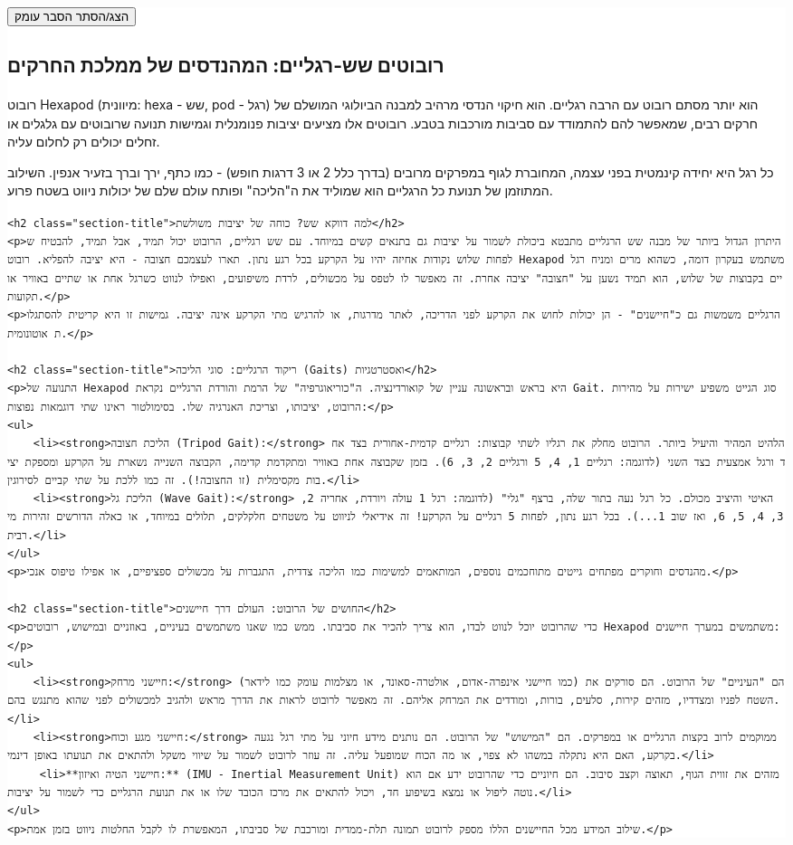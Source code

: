 <button id="toggleExplanation" class="toggle-button">הצג/הסתר הסבר עומק</button>

<div id="explanation">
    <h2 class="section-title">רובוטים שש-רגליים: המהנדסים של ממלכת החרקים</h2>
    <p>רובוט Hexapod (מיוונית: hexa - שש, pod - רגל) הוא יותר מסתם רובוט עם הרבה רגליים. הוא חיקוי הנדסי מרהיב למבנה הביולוגי המושלם של חרקים רבים, שמאפשר להם להתמודד עם סביבות מורכבות בטבע. רובוטים אלו מציעים יציבות פנומנלית וגמישות תנועה שרובוטים עם גלגלים או זחלים יכולים רק לחלום עליה.</p>
    <p>כל רגל היא יחידה קינמטית בפני עצמה, המחוברת לגוף במפרקים מרובים (בדרך כלל 2 או 3 דרגות חופש) - כמו כתף, ירך וברך בזעיר אנפין. השילוב המתוזמן של תנועת כל הרגליים הוא שמוליד את ה"הליכה" ופותח עולם שלם של יכולות ניווט בשטח פרוע.</p>

    <h2 class="section-title">למה דווקא שש? כוחה של יציבות משולשת</h2>
    <p>היתרון הגדול ביותר של מבנה שש הרגליים מתבטא ביכולת לשמור על יציבות גם בתנאים קשים במיוחד. עם שש רגליים, הרובוט יכול תמיד, אבל תמיד, להבטיח שלפחות שלוש נקודות אחיזה יהיו על הקרקע בכל רגע נתון. תארו לעצמכם חצובה - היא יציבה להפליא. רובוט Hexapod משתמש בעקרון דומה, כשהוא מרים ומניח רגליים בקבוצות של שלוש, הוא תמיד נשען על "חצובה" יציבה אחרת. זה מאפשר לו לטפס על מכשולים, לרדת משיפועים, ואפילו לנווט כשרגל אחת או שתיים באוויר או תקועות.</p>
    <p>הרגליים משמשות גם כ"חיישנים" - הן יכולות לחוש את הקרקע לפני הדריכה, לאתר מדרגות, או להרגיש מתי הקרקע אינה יציבה. גמישות זו היא קריטית להסתגלות אוטונומית.</p>

    <h2 class="section-title">ריקוד הרגליים: סוגי הליכה (Gaits) ואסטרטגיות</h2>
    <p>התנועה של Hexapod היא בראש ובראשונה עניין של קואורדינציה. ה"כוריאוגרפיה" של הרמת והורדת הרגליים נקראת Gait. סוג הגייט משפיע ישירות על מהירות הרובוט, יציבותו, וצריכת האנרגיה שלו. בסימולטור ראינו שתי דוגמאות נפוצות:</p>
    <ul>
        <li><strong>הליכת חצובה (Tripod Gait):</strong> הלהיט המהיר והיעיל ביותר. הרובוט מחלק את רגליו לשתי קבוצות: רגליים קדמית-אחורית בצד אחד ורגל אמצעית בצד השני (לדוגמה: רגליים 1, 4, 5 ורגליים 2, 3, 6). בזמן שקבוצה אחת באוויר ומתקדמת קדימה, הקבוצה השנייה נשארת על הקרקע ומספקת יציבות מקסימלית (זו החצובה!). זה כמו ללכת על שתי קביים לסירוגין.</li>
        <li><strong>הליכת גל (Wave Gait):</strong> האיטי והיציב מכולם. כל רגל נעה בתור שלה, ברצף "גלי" (לדוגמה: רגל 1 עולה ויורדת, אחריה 2, 3, 4, 5, 6, ואז שוב 1...). בכל רגע נתון, לפחות 5 רגליים על הקרקע! זה אידיאלי לניווט על משטחים חלקלקים, תלולים במיוחד, או כאלה הדורשים זהירות מירבית.</li>
    </ul>
    <p>מהנדסים וחוקרים מפתחים גייטים מתוחכמים נוספים, המותאמים למשימות כמו הליכה צדדית, התגברות על מכשולים ספציפיים, או אפילו טיפוס אנכי.</p>

    <h2 class="section-title">החושים של הרובוט: העולם דרך חיישנים</h2>
    <p>כדי שהרובוט יוכל לנווט לבדו, הוא צריך להכיר את סביבתו. ממש כמו שאנו משתמשים בעיניים, באוזניים ובמישוש, רובוטים Hexapod משתמשים במערך חיישנים:</p>
    <ul>
        <li><strong>חיישני מרחק:</strong> (כמו חיישני אינפרה-אדום, אולטרה-סאונד, או מצלמות עומק כמו לידאר) הם "העיניים" של הרובוט. הם סורקים את השטח לפניו ומצדדיו, מזהים קירות, סלעים, בורות, ומודדים את המרחק אליהם. זה מאפשר לרובוט לראות את הדרך מראש ולהגיב למכשולים לפני שהוא מתנגש בהם.</li>
        <li><strong>חיישני מגע וכוח:</strong> ממוקמים לרוב בקצות הרגליים או במפרקים. הם "המישוש" של הרובוט. הם נותנים מידע חיוני על מתי רגל נגעה בקרקע, האם היא נתקלה במשהו לא צפוי, או מה הכוח שמופעל עליה. זה עוזר לרובוט לשמור על שיווי משקל ולהתאים את תנועתו באופן דינמי.</li>
         <li>**חיישני הטיה ואיזון:** (IMU - Inertial Measurement Unit) מזהים את זווית הגוף, תאוצה וקצב סיבוב. הם חיוניים כדי שהרובוט ידע אם הוא נוטה ליפול או נמצא בשיפוע חד, ויכול להתאים את מרכז הכובד שלו או את תנועת הרגליים כדי לשמור על יציבות.</li>
    </ul>
    <p>שילוב המידע מכל החיישנים הללו מספק לרובוט תמונה תלת-ממדית ומורכבת של סביבתו, המאפשרת לו לקבל החלטות ניווט בזמן אמת.</p>
